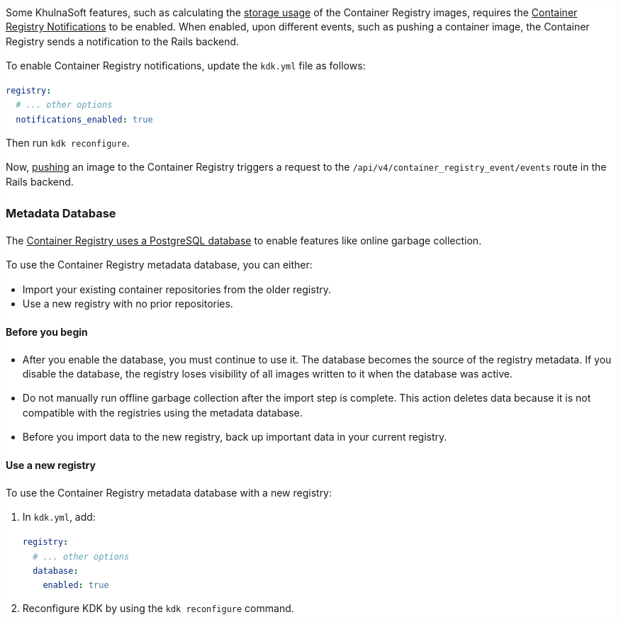Some KhulnaSoft features, such as calculating the [storage usage](https://docs.khulnasoft.com/ee/user/usage_quotas.html) of the Container Registry images, requires the
[Container Registry Notifications](https://docker-docs.uclv.cu/registry/notifications/) to be enabled. When enabled, upon different events, such as pushing a container image, the
Container Registry sends a notification to the Rails backend.

To enable Container Registry notifications, update the `kdk.yml` file as follows:

```yaml
registry:
  # ... other options
  notifications_enabled: true
```

Then run `kdk reconfigure`.

Now, [pushing](#push-the-image-to-the-local-registry) an image to the Container Registry triggers a request to the `/api/v4/container_registry_event/events` route
in the Rails backend.

### Metadata Database

The [Container Registry uses a PostgreSQL database](https://docs.khulnasoft.com/ee/administration/packages/container_registry_metadata_database.html)
to enable features like online garbage collection.

To use the Container Registry metadata database, you can either:

- Import your existing container repositories from the older registry.
- Use a new registry with no prior repositories.

#### Before you begin

- After you enable the database, you must continue to use it. The database becomes the source of the
  registry metadata. If you disable the database, the registry loses visibility of all images written
  to it when the database was active.

- Do not manually run offline garbage collection after the import step is complete. This action deletes
  data because it is not compatible with the registries using the metadata database.

- Before you import data to the new registry, back up important data in your current registry.

#### Use a new registry

To use the Container Registry metadata database with a new registry:

1. In `kdk.yml`, add:

   ```yaml
   registry:
     # ... other options
     database:
       enabled: true
   ```

1. Reconfigure KDK by using the `kdk reconfigure` command.
